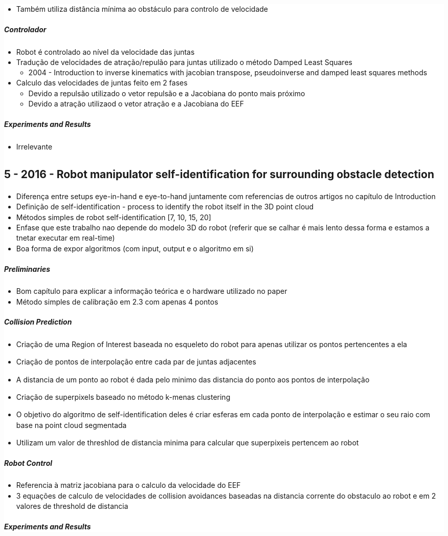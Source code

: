 - Também utiliza distância mínima ao obstáculo para controlo de velocidade

##### Controlador

- Robot é controlado ao nível da velocidade das juntas
- Tradução de velocidades de atração/repulão para juntas utilizado o método Damped Least Squares
  - 2004 - Introduction to inverse kinematics with jacobian transpose, pseudoinverse and damped least squares methods
- Calculo das velocidades de juntas feito em 2 fases
  - Devido a repulsão utilizado o vetor repulsão e a Jacobiana do ponto mais próximo
  - Devido a atração utilizaod o vetor atração e a Jacobiana do EEF

##### Experiments and Results

- Irrelevante



## 5 - 2016 - Robot manipulator self-identification for surrounding obstacle detection

- Diferença entre setups eye-in-hand e eye-to-hand juntamente com referencias de outros artigos no capítulo de Introduction
- Definição de self-identification - process to identify the robot itself in the 3D point cloud
- Métodos simples de robot self-identification [7, 10, 15, 20]
- Enfase que este trabalho nao depende do modelo 3D do robot (referir que se calhar é mais lento dessa forma e estamos a tnetar executar em real-time)
- Boa forma de expor algoritmos (com input, output e o algoritmo em si)

##### Preliminaries

- Bom capítulo para explicar a informação teórica e o hardware utilizado no paper
- Método simples de calibração em 2.3 com apenas 4 pontos 

##### Collision Prediction

- Criação de uma Region of Interest baseada no esqueleto do robot para apenas utilizar os pontos pertencentes a ela
- Criação de pontos de interpolação entre cada par de juntas adjacentes
- A distancia de um ponto ao robot é dada pelo minimo das distancia do ponto aos pontos de interpolação 

- Criação de superpixels baseado no método k-menas clustering 
- O objetivo do algoritmo de self-identification deles é criar esferas em cada ponto de interpolação e estimar o seu raio com base na point cloud segmentada
- Utilizam um valor de threshlod de distancia minima para calcular que superpixeis pertencem ao robot

##### Robot Control

- Referencia à matriz jacobiana para o calculo da velocidade do EEF
- 3 equações de calculo de velocidades de collision avoidances baseadas na distancia corrente do obstaculo ao robot e em 2 valores de threshold de distancia

##### Experiments and Results
